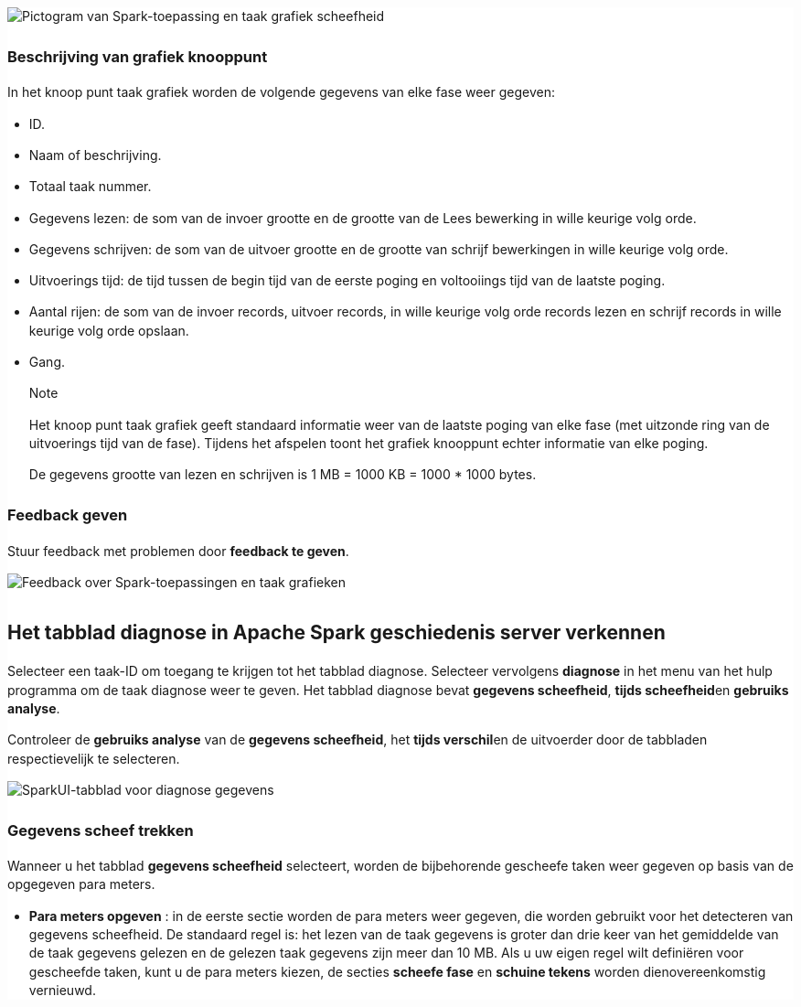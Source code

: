 ![Pictogram van Spark-toepassing en taak grafiek scheefheid](./media/apache-spark-history-server/sparkui-graph-skew-icon.png)

### <a name="graph-node-description"></a>Beschrijving van grafiek knooppunt

In het knoop punt taak grafiek worden de volgende gegevens van elke fase weer gegeven:

  * ID.
  * Naam of beschrijving.
  * Totaal taak nummer.
  * Gegevens lezen: de som van de invoer grootte en de grootte van de Lees bewerking in wille keurige volg orde.
  * Gegevens schrijven: de som van de uitvoer grootte en de grootte van schrijf bewerkingen in wille keurige volg orde.
  * Uitvoerings tijd: de tijd tussen de begin tijd van de eerste poging en voltooiings tijd van de laatste poging.
  * Aantal rijen: de som van de invoer records, uitvoer records, in wille keurige volg orde records lezen en schrijf records in wille keurige volg orde opslaan.
  * Gang.

    > [!NOTE]  
    > Het knoop punt taak grafiek geeft standaard informatie weer van de laatste poging van elke fase (met uitzonde ring van de uitvoerings tijd van de fase). Tijdens het afspelen toont het grafiek knooppunt echter informatie van elke poging.
    >  
    > De gegevens grootte van lezen en schrijven is 1 MB = 1000 KB = 1000 * 1000 bytes.

### <a name="provide-feedback"></a>Feedback geven

Stuur feedback met problemen door **feedback te geven**.

![Feedback over Spark-toepassingen en taak grafieken](./media/apache-spark-history-server/sparkui-graph-feedback.png)

## <a name="explore-the-diagnosis-tab-in-apache-spark-history-server"></a>Het tabblad diagnose in Apache Spark geschiedenis server verkennen

Selecteer een taak-ID om toegang te krijgen tot het tabblad diagnose. Selecteer vervolgens **diagnose** in het menu van het hulp programma om de taak diagnose weer te geven. Het tabblad diagnose bevat **gegevens scheefheid**, **tijds scheefheid**en **gebruiks analyse**.

Controleer de **gebruiks analyse** van de **gegevens scheefheid**, het **tijds verschil**en de uitvoerder door de tabbladen respectievelijk te selecteren.

![SparkUI-tabblad voor diagnose gegevens](./media/apache-spark-history-server/sparkui-diagnosis-tabs.png)

### <a name="data-skew"></a>Gegevens scheef trekken

Wanneer u het tabblad **gegevens scheefheid** selecteert, worden de bijbehorende gescheefe taken weer gegeven op basis van de opgegeven para meters.

* **Para meters opgeven** : in de eerste sectie worden de para meters weer gegeven, die worden gebruikt voor het detecteren van gegevens scheefheid. De standaard regel is: het lezen van de taak gegevens is groter dan drie keer van het gemiddelde van de taak gegevens gelezen en de gelezen taak gegevens zijn meer dan 10 MB. Als u uw eigen regel wilt definiëren voor gescheefde taken, kunt u de para meters kiezen, de secties **scheefe fase** en **schuine tekens** worden dienovereenkomstig vernieuwd.
